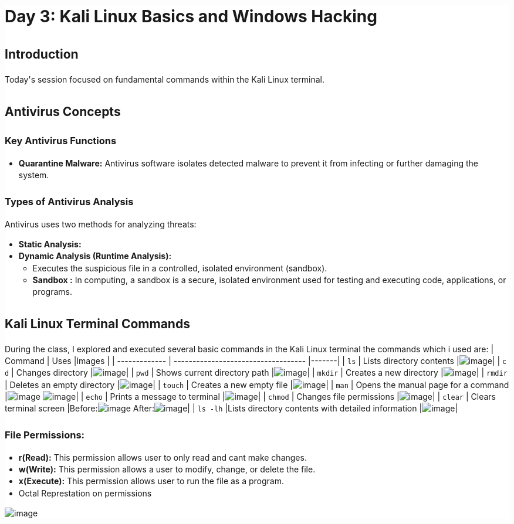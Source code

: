 # Day 3: Kali Linux Basics and Windows Hacking

## Introduction

Today's session focused on fundamental commands within the Kali Linux terminal.
## Antivirus Concepts
### Key Antivirus Functions

* **Quarantine Malware:** Antivirus software isolates detected malware to prevent it from infecting or further damaging the system.

### Types of Antivirus Analysis

Antivirus uses two methods for analyzing threats:

* **Static Analysis:**
* **Dynamic Analysis (Runtime Analysis):**
    * Executes the suspicious file in a controlled, isolated environment (sandbox).
    * **Sandbox :** In computing, a sandbox is a secure, isolated environment used for testing and executing code, applications, or programs. 
## Kali Linux Terminal Commands
During the class, I explored and executed several basic commands in the Kali Linux terminal the commands which i used are:
| Command       | Uses                                |Images |
| ------------- | ----------------------------------- |-------|
| `ls`          | Lists directory contents            |<img width="805" height="61" alt="image" src="https://github.com/user-attachments/assets/7a7a5e32-6e38-4a03-a937-8ecf342b69e6" />|
| `cd`          | Changes directory                   |<img width="257" height="97" alt="image" src="https://github.com/user-attachments/assets/f2889d76-59bc-48b5-950f-4db2cfddacf5" />|
| `pwd`         | Shows current directory path        |<img width="252" height="60" alt="image" src="https://github.com/user-attachments/assets/eed05587-9c6e-4a1d-9938-1c3d614c3474" />|
| `mkdir`       | Creates a new directory             |<img width="260" height="105" alt="image" src="https://github.com/user-attachments/assets/054001a9-17eb-4258-aa77-eb6321e9b56c" />|
| `rmdir`       | Deletes an empty directory          |<img width="235" height="162" alt="image" src="https://github.com/user-attachments/assets/06090a09-0ad1-46db-9c91-90ccfb0d3458" />|
| `touch`       | Creates a new empty file            |<img width="260" height="115" alt="image" src="https://github.com/user-attachments/assets/6c7831d1-1d23-448b-900b-c260df7e28da" />|
| `man`         | Opens the manual page for a command |<img width="1901" height="820" alt="image" src="https://github.com/user-attachments/assets/3dd22427-3379-4fe1-9e39-e723db208ae1" /> <img width="176" height="42" alt="image" src="https://github.com/user-attachments/assets/04c9d7ed-1022-4f87-b857-806a9f63d58d" />|
| `echo`        | Prints a message to terminal        |<img width="193" height="62" alt="image" src="https://github.com/user-attachments/assets/8e226830-3c15-4aa6-8f8e-eaafe4ff54da" />|
| `chmod`       | Changes file permissions            |<img width="396" height="131" alt="image" src="https://github.com/user-attachments/assets/dea146ba-5992-4a18-9c17-d82be1052da6" />|
| `clear`       | Clears terminal screen              |Before:<img width="1048" height="897" alt="image" src="https://github.com/user-attachments/assets/84b275cc-ab8b-44bf-baef-d9404e5860c0" /> After:<img width="1057" height="302" alt="image" src="https://github.com/user-attachments/assets/45a1d878-5970-4c74-9047-44c41338ad4e" />|
| `ls -lh`      |Lists directory contents with detailed information |<img width="403" height="67" alt="image" src="https://github.com/user-attachments/assets/3a47ec66-3361-484f-bf48-c44e6cd1be50" />|

### File Permissions:
- **r(Read):** This permission allows user to only read and cant make changes.
- **w(Write):** This permission allows a user to modify, change, or delete the file.
- **x(Execute):** This permission allows user to run the file as a program. 
- Octal Represtation on permissions
<img width="634" height="333" alt="image" src="https://github.com/user-attachments/assets/2eb173cc-384a-4932-83ce-b33d87d373dc" />
